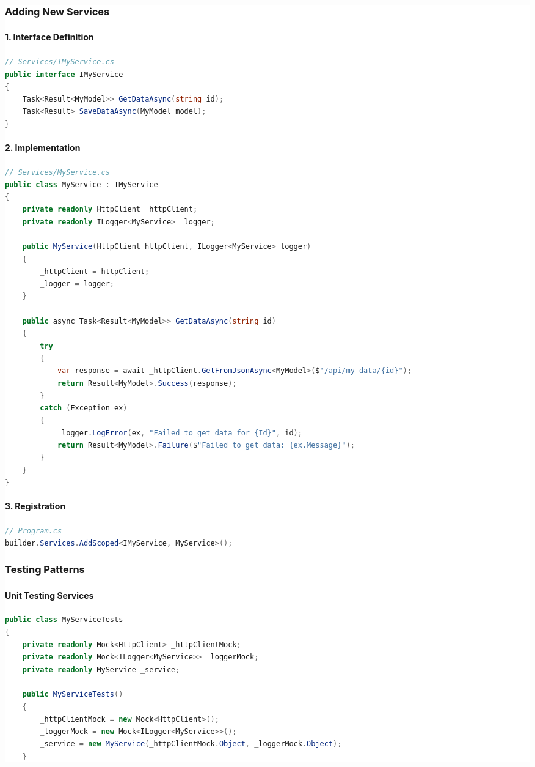 ### Adding New Services

#### 1. Interface Definition
```csharp
// Services/IMyService.cs
public interface IMyService
{
    Task<Result<MyModel>> GetDataAsync(string id);
    Task<Result> SaveDataAsync(MyModel model);
}
```

#### 2. Implementation
```csharp
// Services/MyService.cs
public class MyService : IMyService
{
    private readonly HttpClient _httpClient;
    private readonly ILogger<MyService> _logger;
    
    public MyService(HttpClient httpClient, ILogger<MyService> logger)
    {
        _httpClient = httpClient;
        _logger = logger;
    }
    
    public async Task<Result<MyModel>> GetDataAsync(string id)
    {
        try
        {
            var response = await _httpClient.GetFromJsonAsync<MyModel>($"/api/my-data/{id}");
            return Result<MyModel>.Success(response);
        }
        catch (Exception ex)
        {
            _logger.LogError(ex, "Failed to get data for {Id}", id);
            return Result<MyModel>.Failure($"Failed to get data: {ex.Message}");
        }
    }
}
```

#### 3. Registration
```csharp
// Program.cs
builder.Services.AddScoped<IMyService, MyService>();
```

### Testing Patterns

#### Unit Testing Services
```csharp
public class MyServiceTests
{
    private readonly Mock<HttpClient> _httpClientMock;
    private readonly Mock<ILogger<MyService>> _loggerMock;
    private readonly MyService _service;
    
    public MyServiceTests()
    {
        _httpClientMock = new Mock<HttpClient>();
        _loggerMock = new Mock<ILogger<MyService>>();
        _service = new MyService(_httpClientMock.Object, _loggerMock.Object);
    }
```